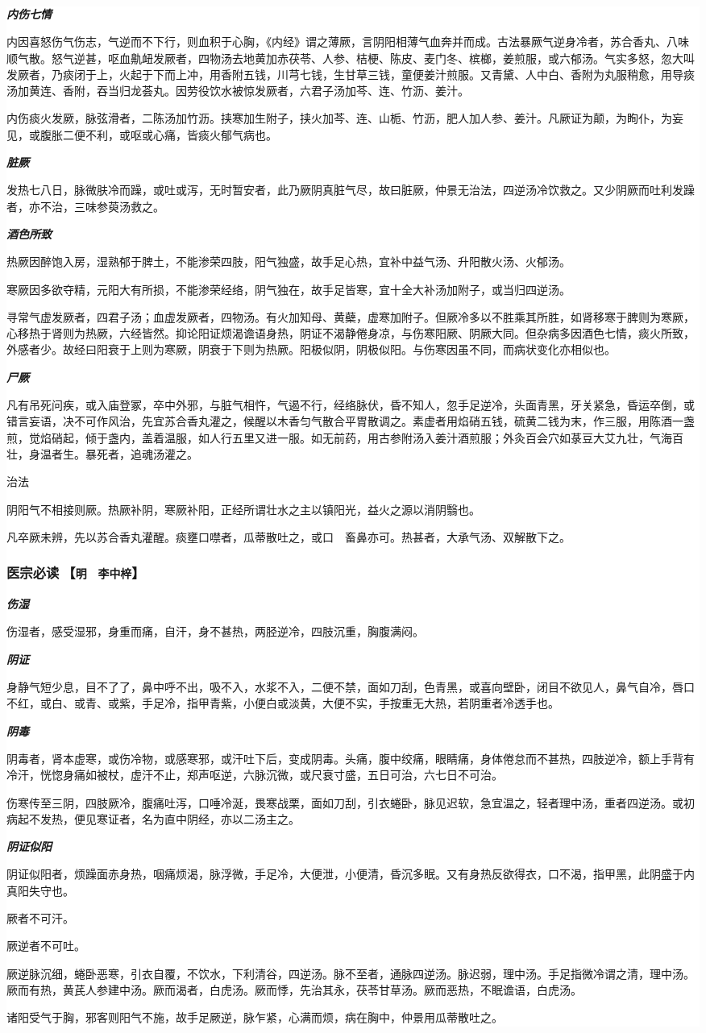 ***内伤七情***  

内因喜怒伤气伤志，气逆而不下行，则血积于心胸，《内经》谓之薄厥，言阴阳相薄气血奔并而成。古法暴厥气逆身冷者，苏合香丸、八味顺气散。怒气逆甚，呕血鼽衄发厥者，四物汤去地黄加赤茯苓、人参、桔梗、陈皮、麦门冬、槟榔，姜煎服，或六郁汤。气实多怒，忽大叫发厥者，乃痰闭于上，火起于下而上冲，用香附五钱，川芎七钱，生甘草三钱，童便姜汁煎服。又青黛、人中白、香附为丸服稍愈，用导痰汤加黄连、香附，吞当归龙荟丸。因劳役饮水被惊发厥者，六君子汤加芩、连、竹沥、姜汁。  

内伤痰火发厥，脉弦滑者，二陈汤加竹沥。挟寒加生附子，挟火加芩、连、山栀、竹沥，肥人加人参、姜汁。凡厥证为颠，为眴仆，为妄见，或腹胀二便不利，或呕或心痛，皆痰火郁气病也。  

***脏厥***  

发热七八日，脉微肤冷而躁，或吐或泻，无时暂安者，此乃厥阴真脏气尽，故曰脏厥，仲景无治法，四逆汤冷饮救之。又少阴厥而吐利发躁者，亦不治，三味参萸汤救之。  

***酒色所致***  

热厥因醉饱入房，湿熟郁于脾土，不能渗荣四肢，阳气独盛，故手足心热，宜补中益气汤、升阳散火汤、火郁汤。  

寒厥因多欲夺精，元阳大有所损，不能渗荣经络，阴气独在，故手足皆寒，宜十全大补汤加附子，或当归四逆汤。  

寻常气虚发厥者，四君子汤；血虚发厥者，四物汤。有火加知母、黄蘗，虚寒加附子。但厥冷多以不胜乘其所胜，如肾移寒于脾则为寒厥，心移热于肾则为热厥，六经皆然。抑论阳证烦渴谵语身热，阴证不渴静倦身凉，与伤寒阳厥、阴厥大同。但杂病多因酒色七情，痰火所致，外感者少。故经曰阳衰于上则为寒厥，阴衰于下则为热厥。阳极似阴，阴极似阳。与伤寒因虽不同，而病状变化亦相似也。  

***尸厥***  

凡有吊死问疾，或入庙登冢，卒中外邪，与脏气相忤，气遏不行，经络脉伏，昏不知人，忽手足逆冷，头面青黑，牙关紧急，昏运卒倒，或错言妄语，决不可作风治，先宜苏合香丸灌之，候醒以木香匀气散合平胃散调之。素虚者用焰硝五钱，硫黄二钱为末，作三服，用陈酒一盏煎，觉焰硝起，倾于盏内，盖着温服，如人行五里又进一服。如无前药，用古参附汤入姜汁酒煎服；外灸百会穴如菉豆大艾九壮，气海百壮，身温者生。暴死者，追魂汤灌之。  

治法  

阴阳气不相接则厥。热厥补阴，寒厥补阳，正经所谓壮水之主以镇阳光，益火之源以消阴翳也。  

凡卒厥未辨，先以苏合香丸灌醒。痰壅口噤者，瓜蒂散吐之，或口　畜鼻亦可。热甚者，大承气汤、双解散下之。  

### 医宗必读 【`明　李中梓`】  

***伤湿***  

伤湿者，感受湿邪，身重而痛，自汗，身不甚热，两胫逆冷，四肢沉重，胸腹满闷。  

***阴证***  

身静气短少息，目不了了，鼻中呼不出，吸不入，水浆不入，二便不禁，面如刀刮，色青黑，或喜向壁卧，闭目不欲见人，鼻气自冷，唇口不红，或白、或青、或紫，手足冷，指甲青紫，小便白或淡黄，大便不实，手按重无大热，若阴重者冷透手也。  

***阴毒***  

阴毒者，肾本虚寒，或伤冷物，或感寒邪，或汗吐下后，变成阴毒。头痛，腹中绞痛，眼睛痛，身体倦怠而不甚热，四肢逆冷，额上手背有冷汗，恍惚身痛如被杖，虚汗不止，郑声呕逆，六脉沉微，或尺衰寸盛，五日可治，六七日不可治。  

伤寒传至三阴，四肢厥冷，腹痛吐泻，口唾冷涎，畏寒战栗，面如刀刮，引衣蜷卧，脉见迟软，急宜温之，轻者理中汤，重者四逆汤。或初病起不发热，便见寒证者，名为直中阴经，亦以二汤主之。  

***阴证似阳***  

阴证似阳者，烦躁面赤身热，咽痛烦渴，脉浮微，手足冷，大便泄，小便清，昏沉多眠。又有身热反欲得衣，口不渴，指甲黑，此阴盛于内真阳失守也。  

厥者不可汗。  

厥逆者不可吐。  

厥逆脉沉细，蜷卧恶寒，引衣自覆，不饮水，下利清谷，四逆汤。脉不至者，通脉四逆汤。脉迟弱，理中汤。手足指微冷谓之清，理中汤。厥而有热，黄芪人参建中汤。厥而渴者，白虎汤。厥而悸，先治其永，茯苓甘草汤。厥而恶热，不眠谵语，白虎汤。  

诸阳受气于胸，邪客则阳气不施，故手足厥逆，脉乍紧，心满而烦，病在胸中，仲景用瓜蒂散吐之。  
